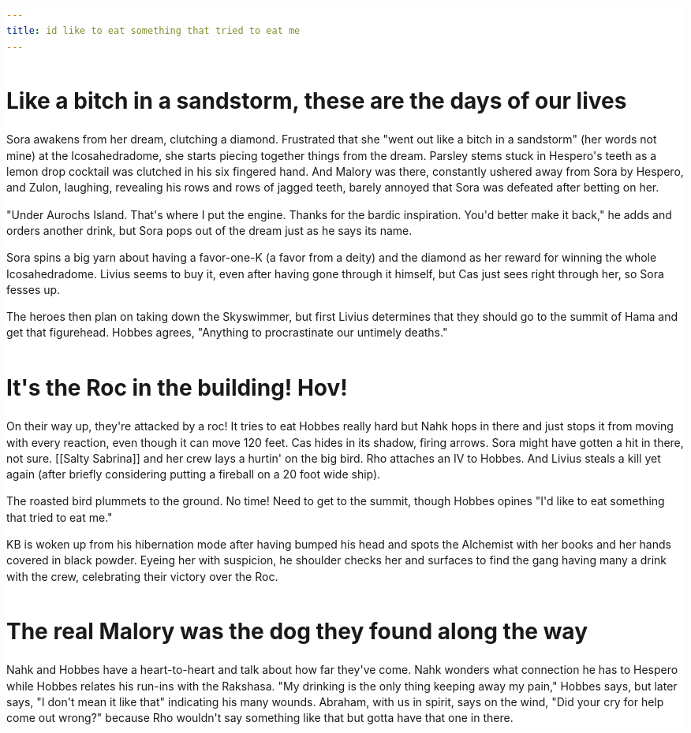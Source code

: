 ```yaml
---
title: id like to eat something that tried to eat me
---
```


# Like a bitch in a sandstorm, these are the days of our lives

Sora awakens from her dream, clutching a diamond. Frustrated that she "went out like a bitch in a sandstorm" (her words not mine) at the Icosahedradome, she starts piecing together things from the dream. Parsley stems stuck in Hespero's teeth as a lemon drop cocktail was clutched in his six fingered hand. And Malory was there, constantly ushered away from Sora by Hespero, and Zulon, laughing, revealing his rows and rows of jagged teeth, barely annoyed that Sora was defeated after betting on her.

"Under Aurochs Island. That's where I put the engine. Thanks for the bardic inspiration. You'd better make it back," he adds and orders another drink, but Sora pops out of the dream just as he says its name. 

Sora spins a big yarn about having a favor-one-K (a favor from a deity) and the diamond as her reward for winning the whole Icosahedradome. Livius seems to buy it, even after having gone through it himself, but Cas just sees right through her, so Sora fesses up. 

The heroes then plan on taking down the Skyswimmer, but first Livius determines that they should go to the summit of Hama and get that figurehead. Hobbes agrees, "Anything to procrastinate our untimely deaths."

# It's the Roc in the building! Hov!

On their way up, they're attacked by a roc! It tries to eat Hobbes really hard but Nahk hops in there and just stops it from moving with every reaction, even though it can move 120 feet. Cas hides in its shadow, firing arrows. Sora might have gotten a hit in there, not sure. [[Salty Sabrina]] and her crew lays a hurtin' on the big bird. Rho attaches an IV to Hobbes. And Livius steals a kill yet again (after briefly considering putting a fireball on a 20 foot wide ship).

The roasted bird plummets to the ground. No time! Need to get to the summit, though Hobbes opines "I'd like to eat something that tried to eat me."

KB is woken up from his hibernation mode after having bumped his head and spots the Alchemist with her books and her hands covered in black powder. Eyeing her with suspicion, he shoulder checks her and surfaces to find the gang having many a drink with the crew, celebrating their victory over the Roc. 

# The real Malory was the dog they found along the way

Nahk and Hobbes have a heart-to-heart and talk about how far they've come. Nahk wonders what connection he has to Hespero while Hobbes relates his run-ins with the Rakshasa. "My drinking is the only thing keeping away my pain," Hobbes says, but later says, "I don't mean it like that" indicating his many wounds. Abraham, with us in spirit, says on the wind, "Did your cry for help come out wrong?" because Rho wouldn't say something like that but gotta have that one in there.
